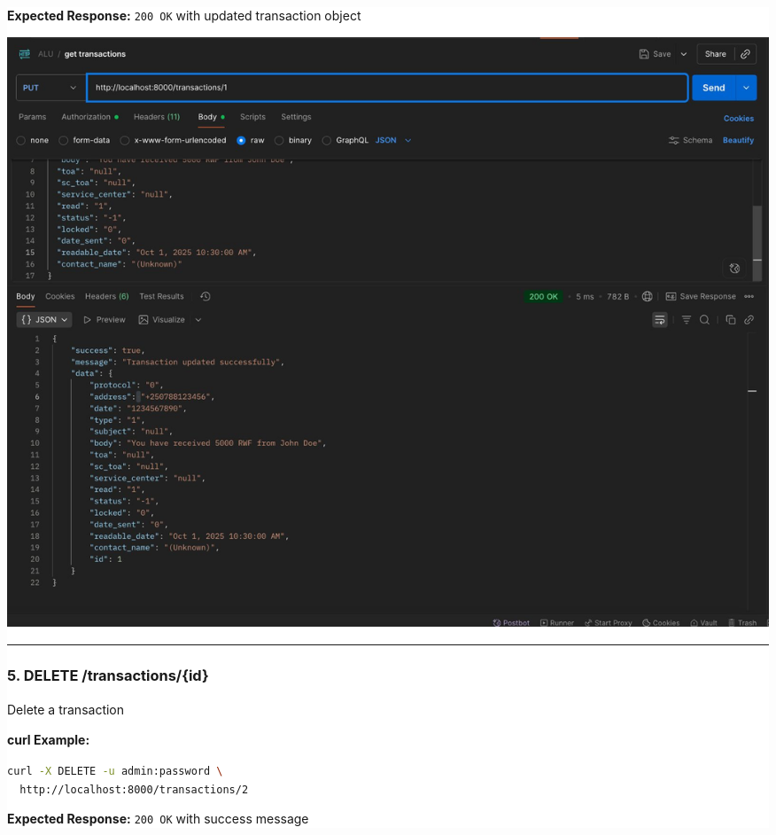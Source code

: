 **Expected Response:** `200 OK` with updated transaction object

![alt text](screenshots/image3.png)

---

### 5. DELETE /transactions/{id}
Delete a transaction

**curl Example:**
```bash
curl -X DELETE -u admin:password \
  http://localhost:8000/transactions/2
```

**Expected Response:** `200 OK` with success message
